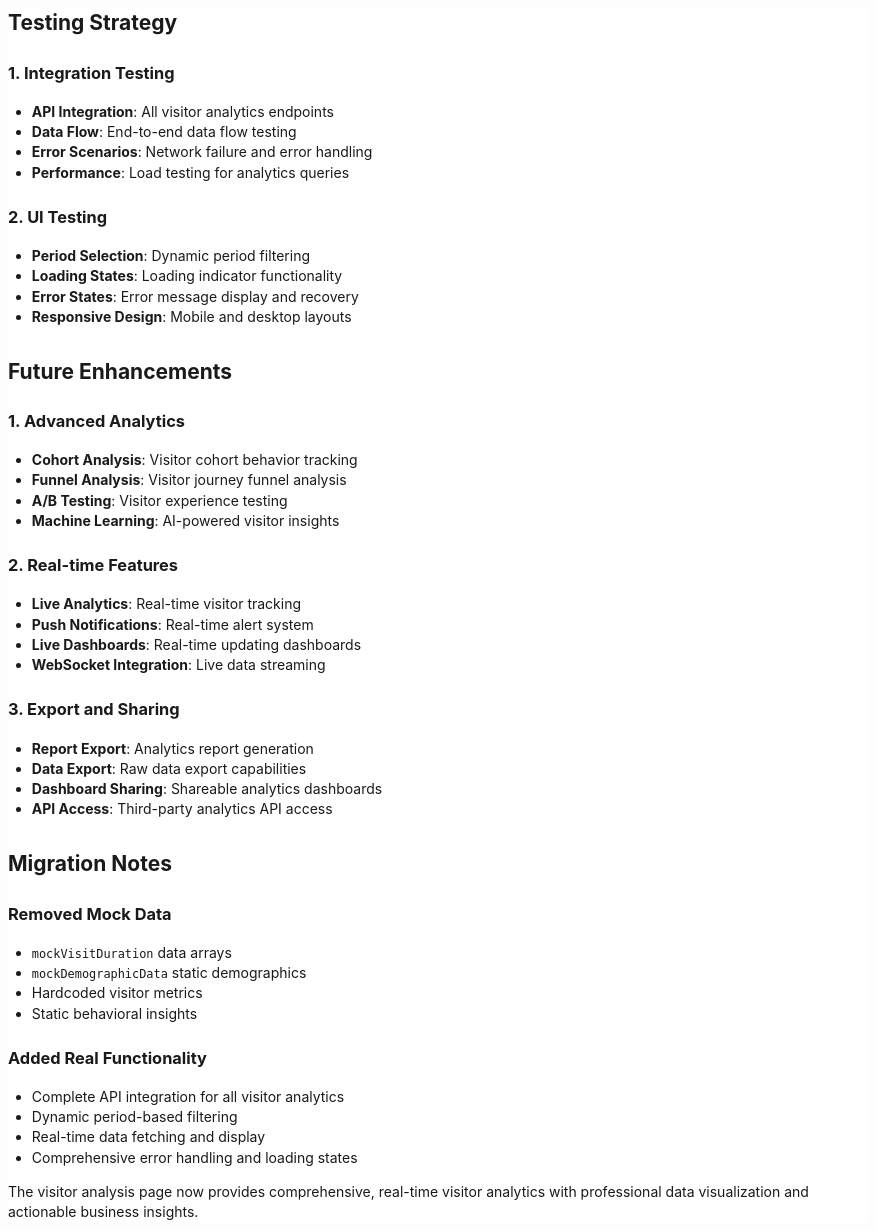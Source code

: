 ## Testing Strategy

### 1. Integration Testing
- **API Integration**: All visitor analytics endpoints
- **Data Flow**: End-to-end data flow testing
- **Error Scenarios**: Network failure and error handling
- **Performance**: Load testing for analytics queries

### 2. UI Testing
- **Period Selection**: Dynamic period filtering
- **Loading States**: Loading indicator functionality
- **Error States**: Error message display and recovery
- **Responsive Design**: Mobile and desktop layouts

## Future Enhancements

### 1. Advanced Analytics
- **Cohort Analysis**: Visitor cohort behavior tracking
- **Funnel Analysis**: Visitor journey funnel analysis
- **A/B Testing**: Visitor experience testing
- **Machine Learning**: AI-powered visitor insights

### 2. Real-time Features
- **Live Analytics**: Real-time visitor tracking
- **Push Notifications**: Real-time alert system
- **Live Dashboards**: Real-time updating dashboards
- **WebSocket Integration**: Live data streaming

### 3. Export and Sharing
- **Report Export**: Analytics report generation
- **Data Export**: Raw data export capabilities
- **Dashboard Sharing**: Shareable analytics dashboards
- **API Access**: Third-party analytics API access

## Migration Notes

### Removed Mock Data
- `mockVisitDuration` data arrays
- `mockDemographicData` static demographics
- Hardcoded visitor metrics
- Static behavioral insights

### Added Real Functionality
- Complete API integration for all visitor analytics
- Dynamic period-based filtering
- Real-time data fetching and display
- Comprehensive error handling and loading states

The visitor analysis page now provides comprehensive, real-time visitor analytics with professional data visualization and actionable business insights.
